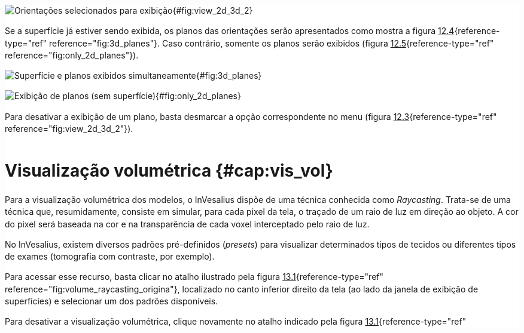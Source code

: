 ![Orientações selecionados para
exibição](images/invesalius_screen/view_2d_3d_2.png){#fig:view_2d_3d_2}

Se a superfície já estiver sendo exibida, os planos das orientações
serão apresentados como mostra a figura
[12.4](#fig:3d_planes){reference-type="ref" reference="fig:3d_planes"}.
Caso contrário, somente os planos serão exibidos (figura
[12.5](#fig:only_2d_planes){reference-type="ref"
reference="fig:only_2d_planes"}).

![Superfície e planos exibidos
simultaneamente](images/invesalius_screen/3d_planes.jpg){#fig:3d_planes}

![Exibição de planos (sem
superfície)](images/invesalius_screen/only_2d_planes.jpg){#fig:only_2d_planes}

Para desativar a exibição de um plano, basta desmarcar a opção
correspondente no menu (figura
[12.3](#fig:view_2d_3d_2){reference-type="ref"
reference="fig:view_2d_3d_2"}).

# Visualização volumétrica {#cap:vis_vol}

Para a visualização volumétrica dos modelos, o InVesalius dispõe de uma
técnica conhecida como *Raycasting*. Trata-se de uma técnica que,
resumidamente, consiste em simular, para cada pixel da tela, o traçado
de um raio de luz em direção ao objeto. A cor do pixel será baseada na
cor e na transparência de cada voxel interceptado pelo raio de luz.

No InVesalius, existem diversos padrões pré-definidos (*presets*) para
visualizar determinados tipos de tecidos ou diferentes tipos de exames
(tomografia com contraste, por exemplo).

Para acessar esse recurso, basta clicar no atalho ilustrado pela figura
[13.1](#fig:volume_raycasting_origina){reference-type="ref"
reference="fig:volume_raycasting_origina"}, localizado no canto inferior
direito da tela (ao lado da janela de exibição de superfícies) e
selecionar um dos padrões disponíveis.

Para desativar a visualização volumétrica, clique novamente no atalho
indicado pela figura
[13.1](#fig:volume_raycasting_origina){reference-type="ref"
